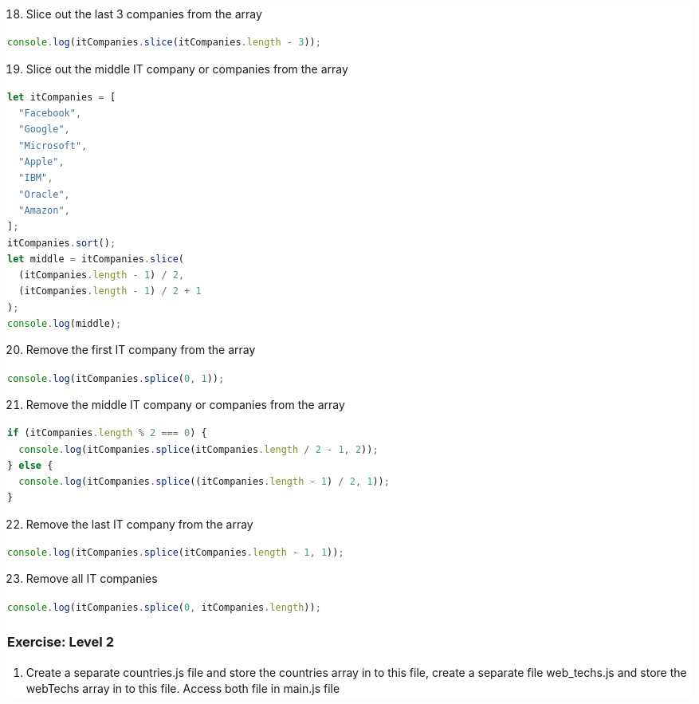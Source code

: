 18. Slice out the last 3 companies from the array

```js
console.log(itCompanies.slice(itCompanies.length - 3));
```

19. Slice out the middle IT company or companies from the array

```js
let itCompanies = [
  "Facebook",
  "Google",
  "Microsoft",
  "Apple",
  "IBM",
  "Oracle",
  "Amazon",
];
itCompanies.sort();
let middle = itCompanies.slice(
  (itCompanies.length - 1) / 2,
  (itCompanies.length - 1) / 2 + 1
);
console.log(middle);
```

20. Remove the first IT company from the array

```js
console.log(itCompanies.splice(0, 1));
```

21. Remove the middle IT company or companies from the array

```js
if (itCompanies.length % 2 === 0) {
  console.log(itCompanies.splice(itCompanies.length / 2 - 1, 2));
} else {
  console.log(itCompanies.splice((itCompanies.length - 1) / 2, 1));
}
```

22. Remove the last IT company from the array

```js
console.log(itCompanies.splice(itCompanies.length - 1, 1));
```

23. Remove all IT companies

```js
console.log(itCompanies.splice(0, itCompanies.length));
```

### Exercise: Level 2

1. Create a separate countries.js file and store the countries array in to this file, create a separate file web_techs.js and store the webTechs array in to this file. Access both file in main.js file
